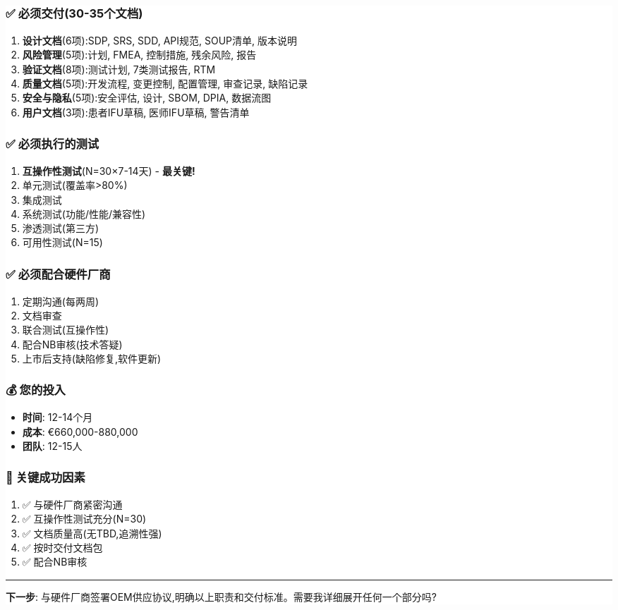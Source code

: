 ### ✅ 必须交付(30-35个文档)
1. **设计文档**(6项):SDP, SRS, SDD, API规范, SOUP清单, 版本说明
2. **风险管理**(5项):计划, FMEA, 控制措施, 残余风险, 报告
3. **验证文档**(8项):测试计划, 7类测试报告, RTM
4. **质量文档**(5项):开发流程, 变更控制, 配置管理, 审查记录, 缺陷记录
5. **安全与隐私**(5项):安全评估, 设计, SBOM, DPIA, 数据流图
6. **用户文档**(3项):患者IFU草稿, 医师IFU草稿, 警告清单

### ✅ 必须执行的测试
1. **互操作性测试**(N=30×7-14天) - **最关键!**
2. 单元测试(覆盖率>80%)
3. 集成测试
4. 系统测试(功能/性能/兼容性)
5. 渗透测试(第三方)
6. 可用性测试(N=15)

### ✅ 必须配合硬件厂商
1. 定期沟通(每两周)
2. 文档审查
3. 联合测试(互操作性)
4. 配合NB审核(技术答疑)
5. 上市后支持(缺陷修复,软件更新)

### 💰 您的投入
- **时间**: 12-14个月
- **成本**: €660,000-880,000
- **团队**: 12-15人

### 🎯 关键成功因素
1. ✅ 与硬件厂商紧密沟通
2. ✅ 互操作性测试充分(N=30)
3. ✅ 文档质量高(无TBD,追溯性强)
4. ✅ 按时交付文档包
5. ✅ 配合NB审核

---

**下一步**: 与硬件厂商签署OEM供应协议,明确以上职责和交付标准。需要我详细展开任何一个部分吗?
